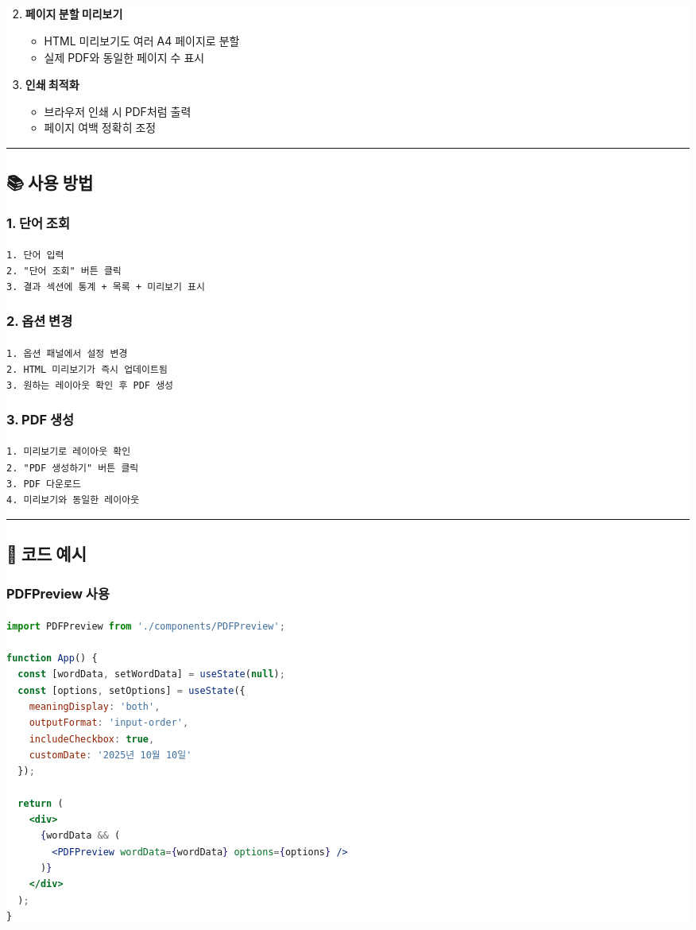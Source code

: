 2. **페이지 분할 미리보기**
   - HTML 미리보기도 여러 A4 페이지로 분할
   - 실제 PDF와 동일한 페이지 수 표시

3. **인쇄 최적화**
   - 브라우저 인쇄 시 PDF처럼 출력
   - 페이지 여백 정확히 조정

---

## 📚 사용 방법

### 1. 단어 조회
```
1. 단어 입력
2. "단어 조회" 버튼 클릭
3. 결과 섹션에 통계 + 목록 + 미리보기 표시
```

### 2. 옵션 변경
```
1. 옵션 패널에서 설정 변경
2. HTML 미리보기가 즉시 업데이트됨
3. 원하는 레이아웃 확인 후 PDF 생성
```

### 3. PDF 생성
```
1. 미리보기로 레이아웃 확인
2. "PDF 생성하기" 버튼 클릭
3. PDF 다운로드
4. 미리보기와 동일한 레이아웃
```

---

## 📝 코드 예시

### PDFPreview 사용

```jsx
import PDFPreview from './components/PDFPreview';

function App() {
  const [wordData, setWordData] = useState(null);
  const [options, setOptions] = useState({
    meaningDisplay: 'both',
    outputFormat: 'input-order',
    includeCheckbox: true,
    customDate: '2025년 10월 10일'
  });

  return (
    <div>
      {wordData && (
        <PDFPreview wordData={wordData} options={options} />
      )}
    </div>
  );
}
```
